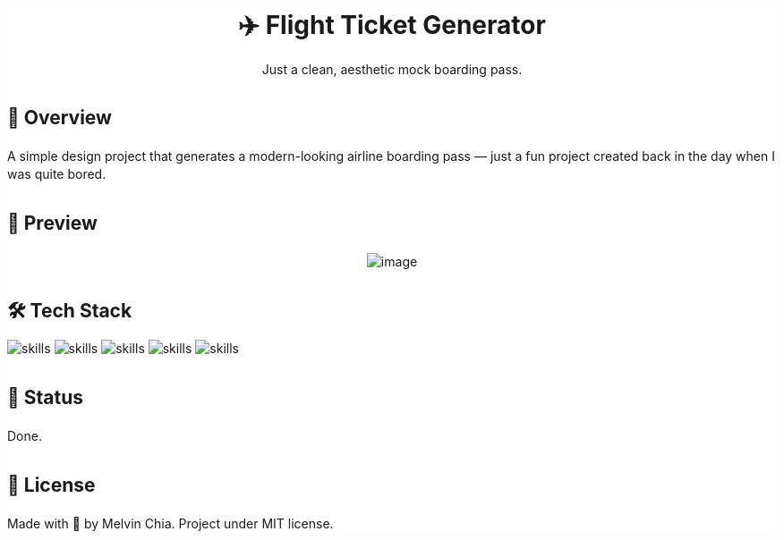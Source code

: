 <center><h1 align="center">✈️ Flight Ticket Generator</h1><p align="center">Just a clean, aesthetic mock boarding pass.</p></center>

## 📌 Overview

A simple design project that generates a modern-looking airline boarding pass — just a fun project created back in the day when I was quite bored.

## 📸 Preview

<div align="center">
 <img width="100%" alt="image" src="https://github.com/user-attachments/assets/37e5ac1b-112f-4aab-b76b-3931545edd99" />
</div>

## 🛠 Tech Stack

![skills](https://img.shields.io/badge/-TYPESCRIPT-FF0000?style=for-the-badge&logo=typescript&logoColor=white&color=3178C6)
![skills](https://img.shields.io/badge/-HTML-FF0000?style=for-the-badge&logo=html5&logoColor=white&color=orange)
![skills](https://img.shields.io/badge/-CSS-FF0000?style=for-the-badge&logo=css3&logoColor=white&color=blue)
![skills](https://img.shields.io/badge/-TAILWIND_CSS-FF0000?style=for-the-badge&logo=tailwindcss&logoColor=white&color=teal)
![skills](https://img.shields.io/badge/-REACT_JS-FF0000?style=for-the-badge&logo=react&logoColor=white&color=skyblue)

## 🚧 Status

Done.

## 📄 License

Made with 🖤 by Melvin Chia.
Project under MIT license.
